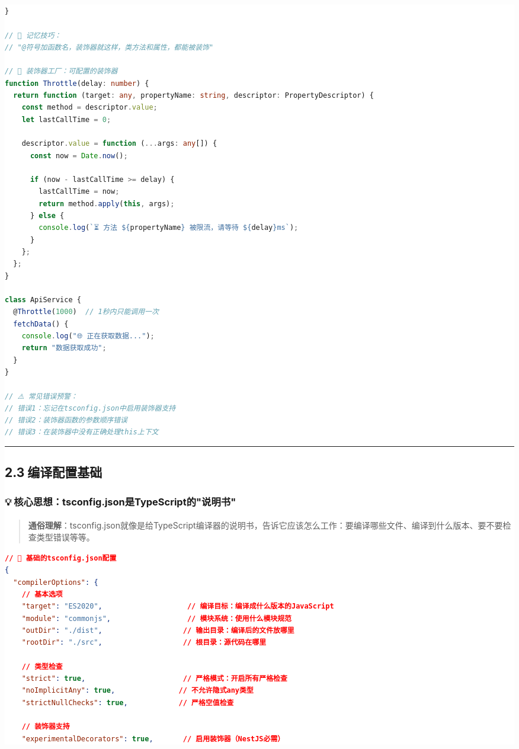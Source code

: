 ```typescript
}

// 🧠 记忆技巧：
// "@符号加函数名，装饰器就这样，类方法和属性，都能被装饰"

// 🌟 装饰器工厂：可配置的装饰器
function Throttle(delay: number) {
  return function (target: any, propertyName: string, descriptor: PropertyDescriptor) {
    const method = descriptor.value;
    let lastCallTime = 0;
    
    descriptor.value = function (...args: any[]) {
      const now = Date.now();
      
      if (now - lastCallTime >= delay) {
        lastCallTime = now;
        return method.apply(this, args);
      } else {
        console.log(`⏳ 方法 ${propertyName} 被限流，请等待 ${delay}ms`);
      }
    };
  };
}

class ApiService {
  @Throttle(1000)  // 1秒内只能调用一次
  fetchData() {
    console.log("🌐 正在获取数据...");
    return "数据获取成功";
  }
}

// ⚠️ 常见错误预警：
// 错误1：忘记在tsconfig.json中启用装饰器支持
// 错误2：装饰器函数的参数顺序错误
// 错误3：在装饰器中没有正确处理this上下文
```

---

## 2.3 编译配置基础

### 💡 核心思想：tsconfig.json是TypeScript的"说明书"

> **通俗理解**：tsconfig.json就像是给TypeScript编译器的说明书，告诉它应该怎么工作：要编译哪些文件、编译到什么版本、要不要检查类型错误等等。

```json
// 🌟 基础的tsconfig.json配置
{
  "compilerOptions": {
    // 基本选项
    "target": "ES2020",                    // 编译目标：编译成什么版本的JavaScript
    "module": "commonjs",                  // 模块系统：使用什么模块规范
    "outDir": "./dist",                   // 输出目录：编译后的文件放哪里
    "rootDir": "./src",                   // 根目录：源代码在哪里
    
    // 类型检查
    "strict": true,                       // 严格模式：开启所有严格检查
    "noImplicitAny": true,               // 不允许隐式any类型
    "strictNullChecks": true,            // 严格空值检查
    
    // 装饰器支持
    "experimentalDecorators": true,       // 启用装饰器（NestJS必需）
```